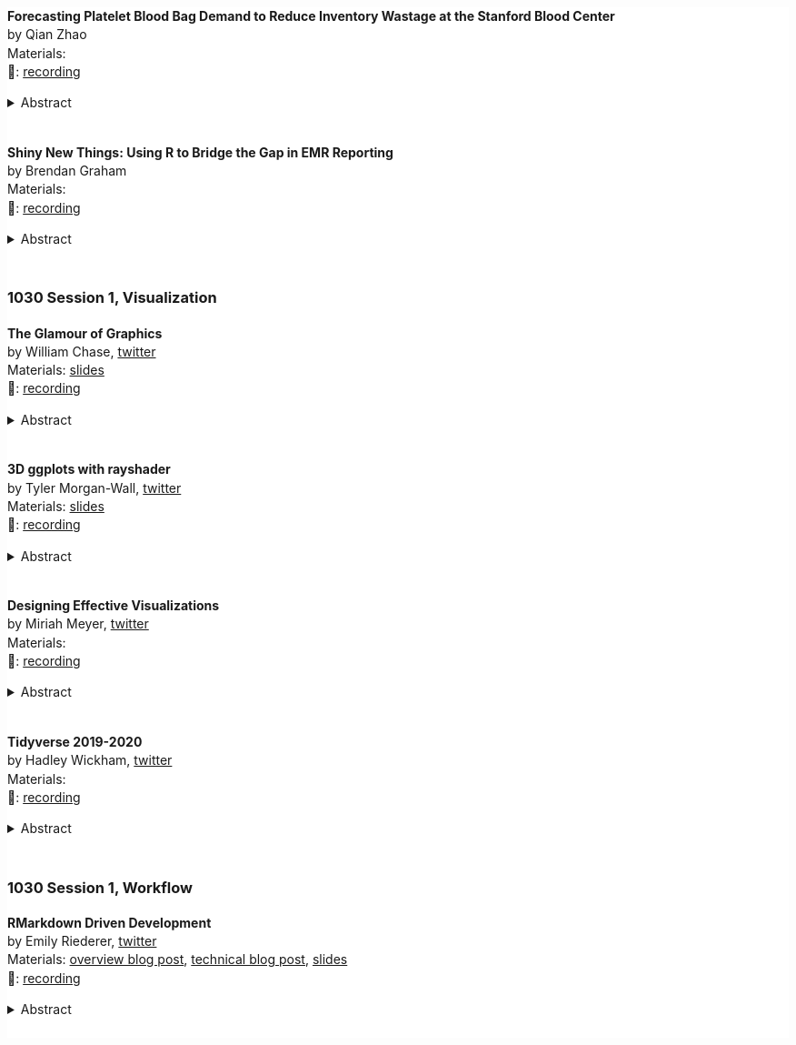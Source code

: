 **Forecasting Platelet Blood Bag Demand to Reduce Inventory Wastage at the Stanford Blood Center**
<br>by Qian Zhao
<br>Materials:
<br>🎥: [recording](https://resources.rstudio.com/rstudio-conf-2020/forecasting-platelet-blood-bag-demand-to-reduce-inventory-wastage-at-the-stanford-blood-center-emily-guthrie-qian-zhao-chelsea-king)
<details><summary>Abstract</summary></details><br>


**Shiny New Things: Using R to Bridge the Gap in EMR Reporting**
<br>by Brendan Graham
<br>Materials:
<br>🎥: [recording](https://resources.rstudio.com/rstudio-conf-2020/shiny-new-things-using-r-bridge-the-gap-in-electronic-medical-record-reporting-brendan-graham)
<details><summary>Abstract</summary></details><br>
	
### 1030 Session 1, Visualization	


**The Glamour of Graphics**
<br>by William Chase, [twitter](https://twitter.com/W_R_Chase)
<br>Materials: [slides](https://www.williamrchase.com/slides/assets/player/KeynoteDHTMLPlayer.html)
<br>🎥: [recording](https://resources.rstudio.com/rstudio-conf-2020/the-glamour-of-graphics-william-chase)
<details><summary>Abstract</summary></details><br>


**3D ggplots with rayshader**
<br>by Tyler Morgan-Wall, [twitter](https://twitter.com/tylermorganwall)
<br>Materials: [slides](https://tylermw.com/presentations/rstudio2020/assets/player/KeynoteDHTMLPlayer.html)
<br>🎥: [recording](https://resources.rstudio.com/rstudio-conf-2020/3d-ggplots-with-rayshader-dr-tyler-morgan-wall)
<details><summary>Abstract</summary></details><br>


**Designing Effective Visualizations**
<br>by Miriah Meyer, [twitter](https://twitter.com/miriah_meyer)
<br>Materials:
<br>🎥: [recording](https://resources.rstudio.com/rstudio-conf-2020/effective-visualizations-miriah-meyer)
<details><summary>Abstract</summary></details><br>


**Tidyverse 2019-2020**
<br>by Hadley Wickham, [twitter](https://twitter.com/hadleywickham)
<br>Materials:
<br>🎥: [recording](https://resources.rstudio.com/rstudio-conf-2020/state-of-the-tidyverse-hadley-wickham)
<details><summary>Abstract</summary></details><br>
	
### 1030 Session 1, Workflow	


**RMarkdown Driven Development**
<br>by Emily Riederer, [twitter](https://twitter.com/EmilyRiederer)
<br>Materials: [overview blog post](https://emilyriederer.netlify.com/post/rmarkdown-driven-development/), [technical blog post](https://emilyriederer.netlify.com/post/rmddd-tech-appendix/), [slides](https://www.slideshare.net/EmilyRiederer/rmarkdown-driven-development-rstudioconf-2020)
<br>🎥: [recording](https://resources.rstudio.com/rstudio-conf-2020/rmarkdown-driven-development-emily-riederer)
<details><summary>Abstract</summary></details><br>
